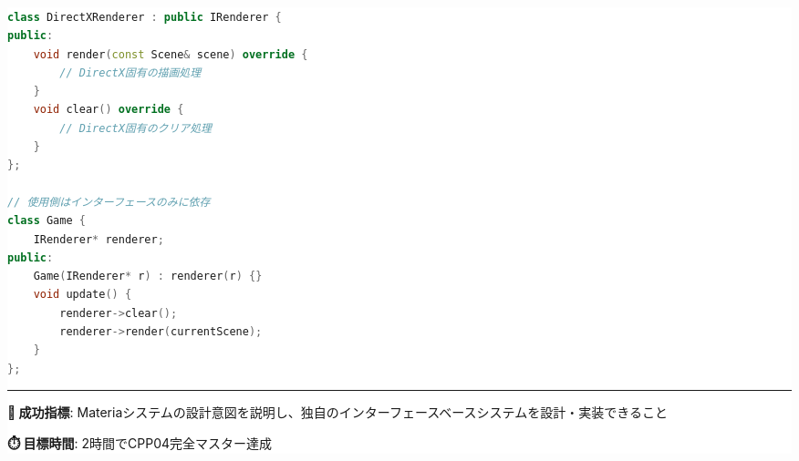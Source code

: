 ```cpp
class DirectXRenderer : public IRenderer {
public:
    void render(const Scene& scene) override {
        // DirectX固有の描画処理
    }
    void clear() override {
        // DirectX固有のクリア処理
    }
};

// 使用側はインターフェースのみに依存
class Game {
    IRenderer* renderer;
public:
    Game(IRenderer* r) : renderer(r) {}
    void update() {
        renderer->clear();
        renderer->render(currentScene);
    }
};
```

---

**🎯 成功指標**: Materiaシステムの設計意図を説明し、独自のインターフェースベースシステムを設計・実装できること

**⏱️ 目標時間**: 2時間でCPP04完全マスター達成